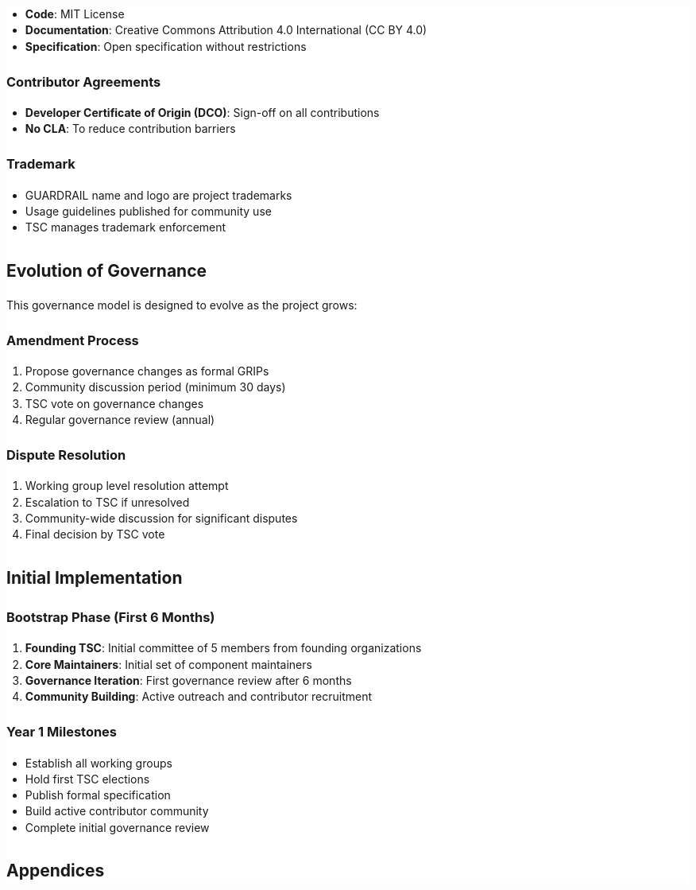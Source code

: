 - **Code**: MIT License
- **Documentation**: Creative Commons Attribution 4.0 International (CC BY 4.0)
- **Specification**: Open specification without restrictions

### Contributor Agreements

- **Developer Certificate of Origin (DCO)**: Sign-off on all contributions
- **No CLA**: To reduce contribution barriers

### Trademark

- GUARDRAIL name and logo are project trademarks
- Usage guidelines published for community use
- TSC manages trademark enforcement

## Evolution of Governance

This governance model is designed to evolve as the project grows:

### Amendment Process

1. Propose governance changes as formal GRIPs
2. Community discussion period (minimum 30 days)
3. TSC vote on governance changes
4. Regular governance review (annual)

### Dispute Resolution

1. Working group level resolution attempt
2. Escalation to TSC if unresolved
3. Community-wide discussion for significant disputes
4. Final decision by TSC vote

## Initial Implementation

### Bootstrap Phase (First 6 Months)

1. **Founding TSC**: Initial committee of 5 members from founding organizations
2. **Core Maintainers**: Initial set of component maintainers
3. **Governance Iteration**: First governance review after 6 months
4. **Community Building**: Active outreach and contributor recruitment

### Year 1 Milestones

- Establish all working groups
- Hold first TSC elections
- Publish formal specification
- Build active contributor community
- Complete initial governance review

## Appendices
